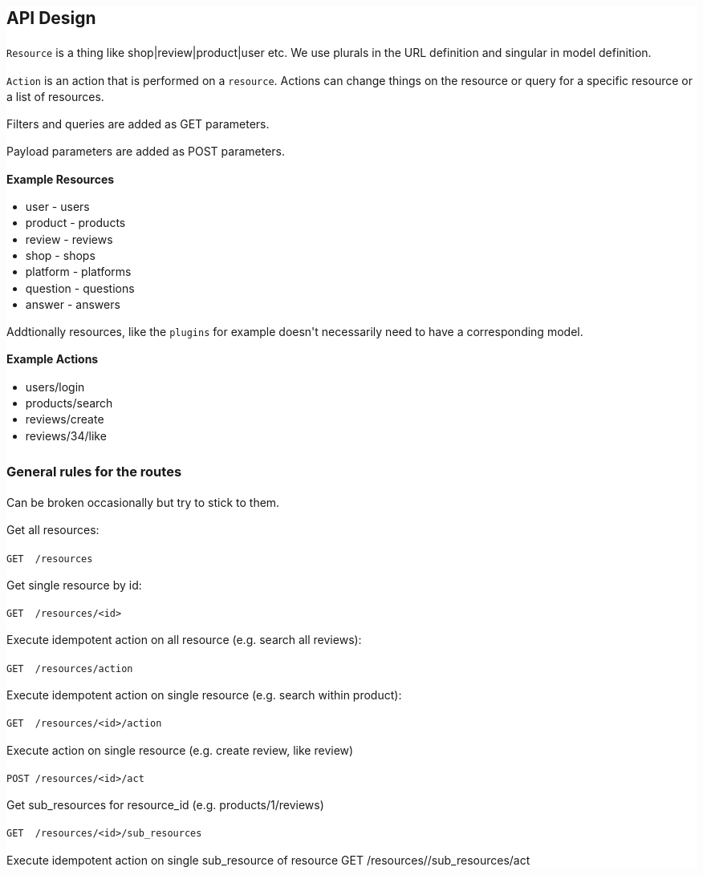## API Design

`Resource` is a thing like shop|review|product|user etc. We use plurals in the URL definition and singular in model definition.

`Action` is an action that is performed on a `resource`. Actions can change things on the resource or query for a specific resource or a list of resources.

Filters and queries are added as GET parameters.

Payload parameters are added as POST parameters.

**Example Resources**
* user - users
* product - products
* review - reviews
* shop - shops
* platform - platforms
* question - questions
* answer - answers

Addtionally resources, like the `plugins` for example doesn't necessarily need to have a corresponding model.

**Example Actions**
* users/login
* products/search
* reviews/create
* reviews/34/like

### General rules for the routes
Can be broken occasionally but try to stick to them.

Get all resources:

    GET  /resources

Get single resource by id:

    GET  /resources/<id>

Execute idempotent action on all resource (e.g. search all reviews):

    GET  /resources/action

Execute idempotent action on single resource (e.g. search within product):

    GET  /resources/<id>/action

Execute action on single resource (e.g. create review, like review)

    POST /resources/<id>/act

Get sub_resources for resource_id (e.g. products/1/reviews)

    GET  /resources/<id>/sub_resources

Execute idempotent action on single sub_resource of resource
    GET  /resources/<id>/sub_resources/act
